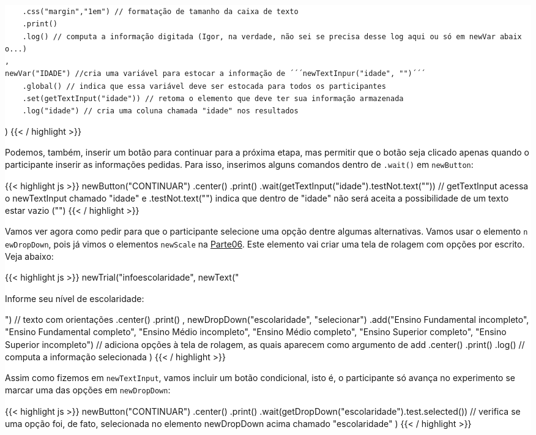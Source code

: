         .css("margin","1em") // formatação de tamanho da caixa de texto
        .print()
        .log() // computa a informação digitada (Igor, na verdade, não sei se precisa desse log aqui ou só em newVar abaixo...)
    ,
    newVar("IDADE") //cria uma variável para estocar a informação de ´´´newTextInpur("idade", "")´´´
        .global() // indica que essa variável deve ser estocada para todos os participantes
        .set(getTextInput("idade")) // retoma o elemento que deve ter sua informação armazenada
        .log("idade") // cria uma coluna chamada "idade" nos resultados
)
{{< / highlight >}}

Podemos, também, inserir um botão para continuar para a próxima etapa, mas permitir que o botão seja clicado apenas quando o participante inserir as informações pedidas. Para isso, inserimos alguns comandos dentro de ```.wait()``` em ```newButton```:

{{< highlight js >}}
 newButton("CONTINUAR")
        .center()
        .print()
        .wait(getTextInput("idade").testNot.text("")) // getTextInput acessa o newTextInput chamado "idade" e .testNot.text("") indica que dentro de "idade" não será aceita a possibilidade de um texto estar vazio ("")
{{< / highlight >}}


Vamos ver agora como pedir para que o participante selecione uma opção dentre algumas alternativas. Vamos usar o elemento ```newDropDown```, pois já vimos o elementos ```newScale``` na [Parte06](https://igordeo-costa.github.io/posts/pcibextutorial06/). Este elemento vai criar uma tela de rolagem com opções por escrito. Veja abaixo:

{{< highlight js >}}
newTrial("infoescolaridade",
    newText("<p>Informe seu nível de escolaridade:</p>") // texto com orientações
        .center()
        .print()
    ,
    newDropDown("escolaridade", "selecionar")
        .add("Ensino Fundamental incompleto", "Ensino Fundamental completo", "Ensino Médio incompleto", "Ensino Médio completo", "Ensino Superior completo", "Ensino Superior incompleto") // adiciona opções à tela de rolagem, as quais aparecem como argumento de add
        .center()
        .print()
        .log() // computa a informação selecionada
)
{{< / highlight >}}

Assim como fizemos em ```newTextInput```, vamos incluir um botão condicional, isto é, o participante só avança no experimento se marcar uma das opções em ```newDropDown```:

{{< highlight js >}}
newButton("CONTINUAR")
        .center()
        .print()
        .wait(getDropDown("escolaridade").test.selected()) // verifica se uma opção foi, de fato, selecionada no elemento newDropDown acima chamado "escolaridade"
)
{{< / highlight >}}
